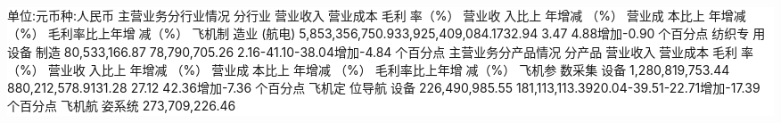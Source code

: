 单位:元币种:人民币
主营业务分行业情况
分行业
营业收入
营业成本
毛利
率（%）
营业收
入比上
年增减
（%）
营业成
本比上
年增减
（%）
毛利率比上年增
减（%）
飞机制
造业
(航电)
5,853,356,750.933,925,409,084.1732.94
3.47
4.88增加-0.90
个百分点
纺织专
用设备
制造
80,533,166.87
78,790,705.26
2.16-41.10-38.04增加-4.84
个百分点
主营业务分产品情况
分产品
营业收入
营业成本
毛利
率（%）
营业收
入比上
年增减
（%）
营业成
本比上
年增减
（%）
毛利率比上年增
减（%）
飞机参
数采集
设备
1,280,819,753.44
880,212,578.9131.28
27.12
42.36增加-7.36
个百分点
飞机定
位导航
设备
226,490,985.55
181,113,113.3920.04-39.51-22.71增加-17.39
个百分点
飞机航
姿系统
273,709,226.46